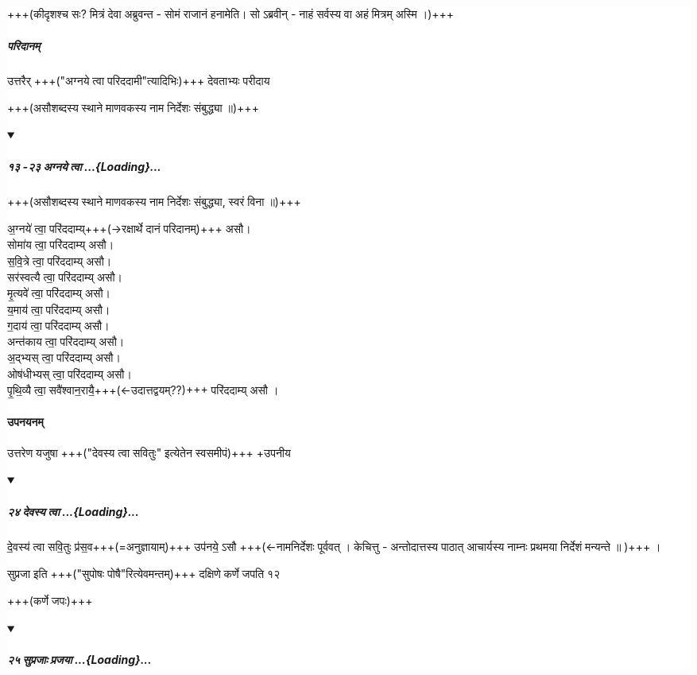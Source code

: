 </details>
</div>

+++(कीदृशश्च सः? मित्रं देवा अब्रुवन्त - सोमं राजानं हनामेति। सो ऽब्रवीन् - नाहं सर्वस्य वा अहं मित्रम् अस्मि ।)+++


##### परिदानम्
उत्तरैर् +++("अग्नये त्वा परिददामी"त्यादिभिः)+++ देवताभ्यः परीदाय  

+++(असौशब्दस्य स्थाने माणवकस्य नाम निर्देशः संबुद्ध्या ॥)+++  
<div class="js_include bg-light-yellow" includetitle="false" newlevelforh1="2" unfilled="" url="/vedAH_yajuH/taittirIyam/sUtram/ApastambaH/gRhyam/ekAgnikANDam/vishvAsa-prastutiH/2_03/13_-23_agnaye_tvA.md">
<details open><summary><h5>१३ -२३ अग्नये त्वा ...{Loading}...</h5></summary>


+++(असौशब्दस्य स्थाने माणवकस्य नाम निर्देशः संबुद्ध्या, स्वरं विना ॥)+++  

अ॒ग्नये॑ त्वा॒ परि॑ददाम्य्+++(→रक्षार्थे दानं परिदानम्)+++ असौ।  
सोमा॑य त्वा॒ परि॑ददाम्य् असौ।  
स॒वि॒त्रे त्वा॒ परि॑ददाम्य् असौ।  
सर॑स्वत्यै त्वा॒ परि॑ददाम्य् असौ।  
मृ॒त्यवे॑ त्वा॒ परि॑ददाम्य् असौ।  
य॒माय॑ त्वा॒ परि॑ददाम्य् असौ।  
ग॒दाय॑ त्वा॒ परि॑ददाम्य् असौ।  
अन्त॑काय त्वा॒ परि॑ददाम्य् असौ।  
अ॒द्भ्यस् त्वा॒ परि॑ददाम्य् असौ।  
ओष॑धीभ्यस् त्वा॒ परि॑ददाम्य् असौ।  
पृ॒थि॒व्यै त्वा॒ सवै॑श्वान॒रायै॒+++(←उदात्तद्वयम्??)+++ परि॑ददाम्य् असौ ।  

</details>
</div>


#### उपनयनम्
उत्तरेण यजुषा +++("देवस्य त्वा सवितुः" इत्येतेन स्वसमीपं)+++ +उपनीय  

<div class="js_include bg-light-yellow" includetitle="false" newlevelforh1="2" unfilled="" url="/vedAH_yajuH/taittirIyam/sUtram/ApastambaH/gRhyam/ekAgnikANDam/vishvAsa-prastutiH/2_03/24_devasya_tvA.md">
<details open><summary><h5>२४ देवस्य त्वा ...{Loading}...</h5></summary>


दे॒वस्य॑ त्वा सवि॒तुः प्र॑स॒व+++(=अनुज्ञायाम्)+++ उप॑नये॒ ऽसौ +++(←नामनिर्देशः पूर्ववत् । केचित्तु - अन्तोदात्तस्य पाठात् आचार्यस्य नाम्नः प्रथमया निर्देशं मन्यन्ते ॥ )+++ ।  

</details>
</div>


सुप्रजा इति +++("सुपोषः पोषै"रित्येवमन्तम्)+++ दक्षिणे कर्णे जपति १२  

+++(कर्णे जपः)+++
<div class="js_include bg-light-yellow" includetitle="false" newlevelforh1="2" unfilled="" url="/vedAH_yajuH/taittirIyam/sUtram/ApastambaH/gRhyam/ekAgnikANDam/vishvAsa-prastutiH/2_03/25_suprajAH_prajayA.md">
<details open><summary><h5>२५ सुप्रजाः प्रजया ...{Loading}...</h5></summary>
